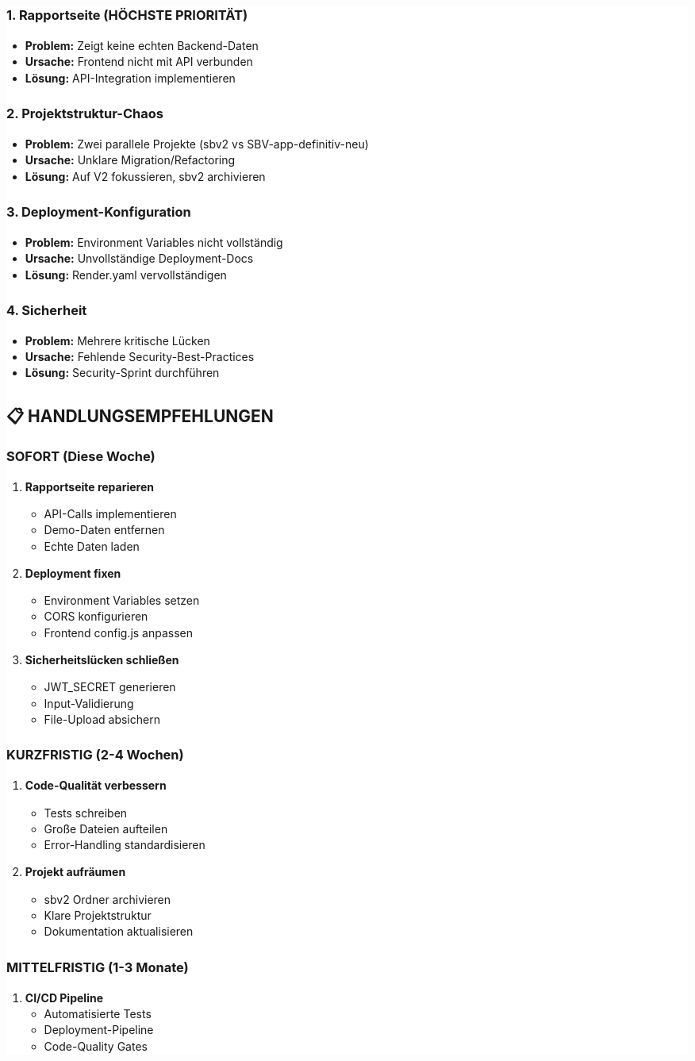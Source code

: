### 1. Rapportseite (HÖCHSTE PRIORITÄT)
- **Problem:** Zeigt keine echten Backend-Daten
- **Ursache:** Frontend nicht mit API verbunden
- **Lösung:** API-Integration implementieren

### 2. Projektstruktur-Chaos
- **Problem:** Zwei parallele Projekte (sbv2 vs SBV-app-definitiv-neu)
- **Ursache:** Unklare Migration/Refactoring
- **Lösung:** Auf V2 fokussieren, sbv2 archivieren

### 3. Deployment-Konfiguration
- **Problem:** Environment Variables nicht vollständig
- **Ursache:** Unvollständige Deployment-Docs
- **Lösung:** Render.yaml vervollständigen

### 4. Sicherheit
- **Problem:** Mehrere kritische Lücken
- **Ursache:** Fehlende Security-Best-Practices
- **Lösung:** Security-Sprint durchführen

## 📋 HANDLUNGSEMPFEHLUNGEN

### SOFORT (Diese Woche)
1. **Rapportseite reparieren**
   - API-Calls implementieren
   - Demo-Daten entfernen
   - Echte Daten laden

2. **Deployment fixen**
   - Environment Variables setzen
   - CORS konfigurieren
   - Frontend config.js anpassen

3. **Sicherheitslücken schließen**
   - JWT_SECRET generieren
   - Input-Validierung
   - File-Upload absichern

### KURZFRISTIG (2-4 Wochen)
1. **Code-Qualität verbessern**
   - Tests schreiben
   - Große Dateien aufteilen
   - Error-Handling standardisieren

2. **Projekt aufräumen**
   - sbv2 Ordner archivieren
   - Klare Projektstruktur
   - Dokumentation aktualisieren

### MITTELFRISTIG (1-3 Monate)
1. **CI/CD Pipeline**
   - Automatisierte Tests
   - Deployment-Pipeline
   - Code-Quality Gates
